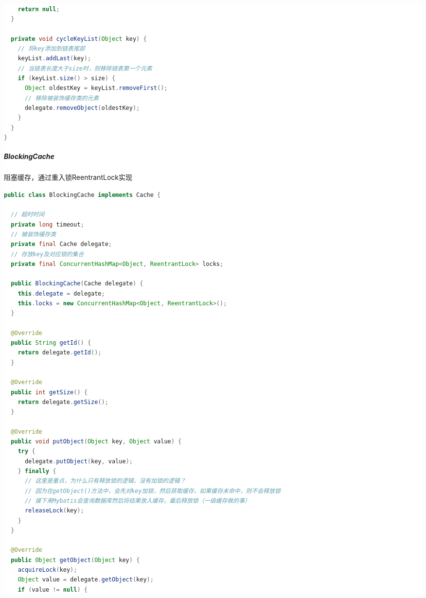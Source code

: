 ```java
    return null;
  }

  private void cycleKeyList(Object key) {
    // 将key添加到链表尾部
    keyList.addLast(key);
    // 当链表长度大于size时，则移除链表第一个元素
    if (keyList.size() > size) {
      Object oldestKey = keyList.removeFirst();
      // 移除被装饰缓存类的元素
      delegate.removeObject(oldestKey);
    }
  }
}
```





##### BlockingCache

阻塞缓存，通过重入锁ReentrantLock实现

```java
public class BlockingCache implements Cache {
	
  // 超时时间
  private long timeout;
  // 被装饰缓存类
  private final Cache delegate;
  // 存放key及对应锁的集合
  private final ConcurrentHashMap<Object, ReentrantLock> locks;

  public BlockingCache(Cache delegate) {
    this.delegate = delegate;
    this.locks = new ConcurrentHashMap<Object, ReentrantLock>();
  }

  @Override
  public String getId() {
    return delegate.getId();
  }

  @Override
  public int getSize() {
    return delegate.getSize();
  }

  @Override
  public void putObject(Object key, Object value) {
    try {
      delegate.putObject(key, value);
    } finally {
      // 这里是重点，为什么只有释放锁的逻辑，没有加锁的逻辑？
      // 因为在getObject()方法中，会先对key加锁，然后获取缓存，如果缓存未命中，则不会释放锁
      // 接下来Mybatis会查询数据库然后将结果放入缓存，最后释放锁（一级缓存做的事）
      releaseLock(key);
    }
  }

  @Override
  public Object getObject(Object key) {
    acquireLock(key);
    Object value = delegate.getObject(key);
    if (value != null) {
```